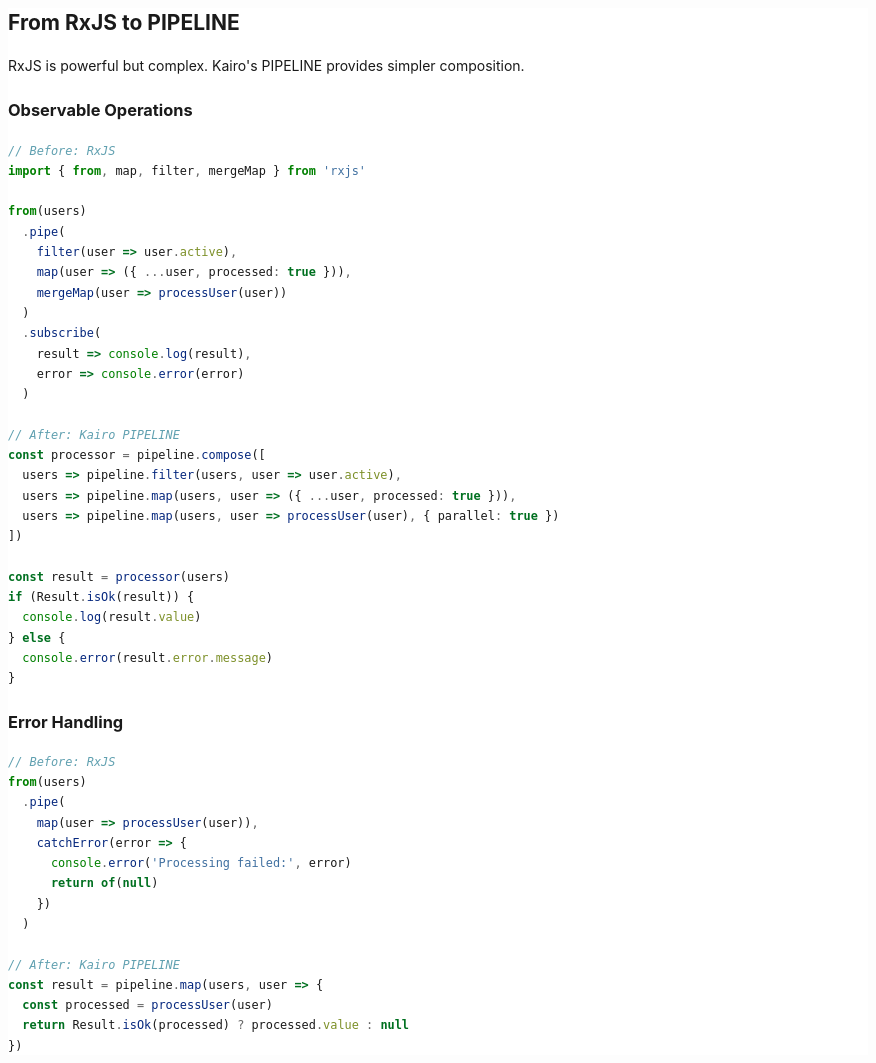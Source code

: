 ## From RxJS to PIPELINE

RxJS is powerful but complex. Kairo's PIPELINE provides simpler composition.

### Observable Operations

```typescript
// Before: RxJS
import { from, map, filter, mergeMap } from 'rxjs'

from(users)
  .pipe(
    filter(user => user.active),
    map(user => ({ ...user, processed: true })),
    mergeMap(user => processUser(user))
  )
  .subscribe(
    result => console.log(result),
    error => console.error(error)
  )

// After: Kairo PIPELINE
const processor = pipeline.compose([
  users => pipeline.filter(users, user => user.active),
  users => pipeline.map(users, user => ({ ...user, processed: true })),
  users => pipeline.map(users, user => processUser(user), { parallel: true })
])

const result = processor(users)
if (Result.isOk(result)) {
  console.log(result.value)
} else {
  console.error(result.error.message)
}
```

### Error Handling

```typescript
// Before: RxJS
from(users)
  .pipe(
    map(user => processUser(user)),
    catchError(error => {
      console.error('Processing failed:', error)
      return of(null)
    })
  )

// After: Kairo PIPELINE
const result = pipeline.map(users, user => {
  const processed = processUser(user)
  return Result.isOk(processed) ? processed.value : null
})
```
